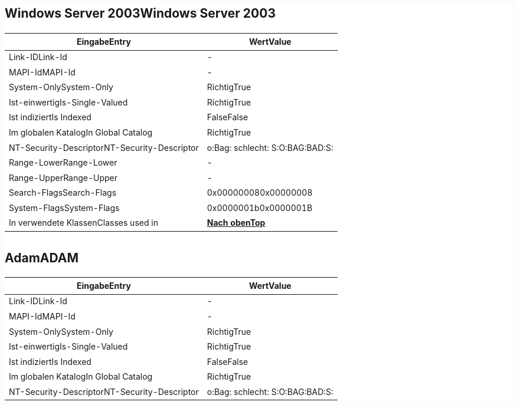 ## <a name="windows-server-2003"></a><span data-ttu-id="0546c-160">Windows Server 2003</span><span class="sxs-lookup"><span data-stu-id="0546c-160">Windows Server 2003</span></span>



| <span data-ttu-id="0546c-161">Eingabe</span><span class="sxs-lookup"><span data-stu-id="0546c-161">Entry</span></span> | <span data-ttu-id="0546c-162">Wert</span><span class="sxs-lookup"><span data-stu-id="0546c-162">Value</span></span> |
|------------------------|---------------------------------|
| <span data-ttu-id="0546c-163">Link-ID</span><span class="sxs-lookup"><span data-stu-id="0546c-163">Link-Id</span></span>                | \-                              |
| <span data-ttu-id="0546c-164">MAPI-Id</span><span class="sxs-lookup"><span data-stu-id="0546c-164">MAPI-Id</span></span>                | \-                              |
| <span data-ttu-id="0546c-165">System-Only</span><span class="sxs-lookup"><span data-stu-id="0546c-165">System-Only</span></span>            | <span data-ttu-id="0546c-166">Richtig</span><span class="sxs-lookup"><span data-stu-id="0546c-166">True</span></span>                            |
| <span data-ttu-id="0546c-167">Ist-einwertig</span><span class="sxs-lookup"><span data-stu-id="0546c-167">Is-Single-Valued</span></span>       | <span data-ttu-id="0546c-168">Richtig</span><span class="sxs-lookup"><span data-stu-id="0546c-168">True</span></span>                            |
| <span data-ttu-id="0546c-169">Ist indiziert</span><span class="sxs-lookup"><span data-stu-id="0546c-169">Is Indexed</span></span>             | <span data-ttu-id="0546c-170">False</span><span class="sxs-lookup"><span data-stu-id="0546c-170">False</span></span>                           |
| <span data-ttu-id="0546c-171">Im globalen Katalog</span><span class="sxs-lookup"><span data-stu-id="0546c-171">In Global Catalog</span></span>      | <span data-ttu-id="0546c-172">Richtig</span><span class="sxs-lookup"><span data-stu-id="0546c-172">True</span></span>                            |
| <span data-ttu-id="0546c-173">NT-Security-Descriptor</span><span class="sxs-lookup"><span data-stu-id="0546c-173">NT-Security-Descriptor</span></span> | <span data-ttu-id="0546c-174">o:Bag: schlecht: S:</span><span class="sxs-lookup"><span data-stu-id="0546c-174">O:BAG:BAD:S:</span></span>                    |
| <span data-ttu-id="0546c-175">Range-Lower</span><span class="sxs-lookup"><span data-stu-id="0546c-175">Range-Lower</span></span>            | \-                              |
| <span data-ttu-id="0546c-176">Range-Upper</span><span class="sxs-lookup"><span data-stu-id="0546c-176">Range-Upper</span></span>            | \-                              |
| <span data-ttu-id="0546c-177">Search-Flags</span><span class="sxs-lookup"><span data-stu-id="0546c-177">Search-Flags</span></span>           | <span data-ttu-id="0546c-178">0x00000008</span><span class="sxs-lookup"><span data-stu-id="0546c-178">0x00000008</span></span>                      |
| <span data-ttu-id="0546c-179">System-Flags</span><span class="sxs-lookup"><span data-stu-id="0546c-179">System-Flags</span></span>           | <span data-ttu-id="0546c-180">0x0000001b</span><span class="sxs-lookup"><span data-stu-id="0546c-180">0x0000001B</span></span>                      |
| <span data-ttu-id="0546c-181">In verwendete Klassen</span><span class="sxs-lookup"><span data-stu-id="0546c-181">Classes used in</span></span>        | [<span data-ttu-id="0546c-182">**Nach oben**</span><span class="sxs-lookup"><span data-stu-id="0546c-182">**Top**</span></span>](c-top.md)<br/> |



## <a name="adam"></a><span data-ttu-id="0546c-183">Adam</span><span class="sxs-lookup"><span data-stu-id="0546c-183">ADAM</span></span>



| <span data-ttu-id="0546c-184">Eingabe</span><span class="sxs-lookup"><span data-stu-id="0546c-184">Entry</span></span> | <span data-ttu-id="0546c-185">Wert</span><span class="sxs-lookup"><span data-stu-id="0546c-185">Value</span></span> |
|------------------------|---------------------------------|
| <span data-ttu-id="0546c-186">Link-ID</span><span class="sxs-lookup"><span data-stu-id="0546c-186">Link-Id</span></span>                | \-                              |
| <span data-ttu-id="0546c-187">MAPI-Id</span><span class="sxs-lookup"><span data-stu-id="0546c-187">MAPI-Id</span></span>                | \-                              |
| <span data-ttu-id="0546c-188">System-Only</span><span class="sxs-lookup"><span data-stu-id="0546c-188">System-Only</span></span>            | <span data-ttu-id="0546c-189">Richtig</span><span class="sxs-lookup"><span data-stu-id="0546c-189">True</span></span>                            |
| <span data-ttu-id="0546c-190">Ist-einwertig</span><span class="sxs-lookup"><span data-stu-id="0546c-190">Is-Single-Valued</span></span>       | <span data-ttu-id="0546c-191">Richtig</span><span class="sxs-lookup"><span data-stu-id="0546c-191">True</span></span>                            |
| <span data-ttu-id="0546c-192">Ist indiziert</span><span class="sxs-lookup"><span data-stu-id="0546c-192">Is Indexed</span></span>             | <span data-ttu-id="0546c-193">False</span><span class="sxs-lookup"><span data-stu-id="0546c-193">False</span></span>                           |
| <span data-ttu-id="0546c-194">Im globalen Katalog</span><span class="sxs-lookup"><span data-stu-id="0546c-194">In Global Catalog</span></span>      | <span data-ttu-id="0546c-195">Richtig</span><span class="sxs-lookup"><span data-stu-id="0546c-195">True</span></span>                            |
| <span data-ttu-id="0546c-196">NT-Security-Descriptor</span><span class="sxs-lookup"><span data-stu-id="0546c-196">NT-Security-Descriptor</span></span> | <span data-ttu-id="0546c-197">o:Bag: schlecht: S:</span><span class="sxs-lookup"><span data-stu-id="0546c-197">O:BAG:BAD:S:</span></span>                    |